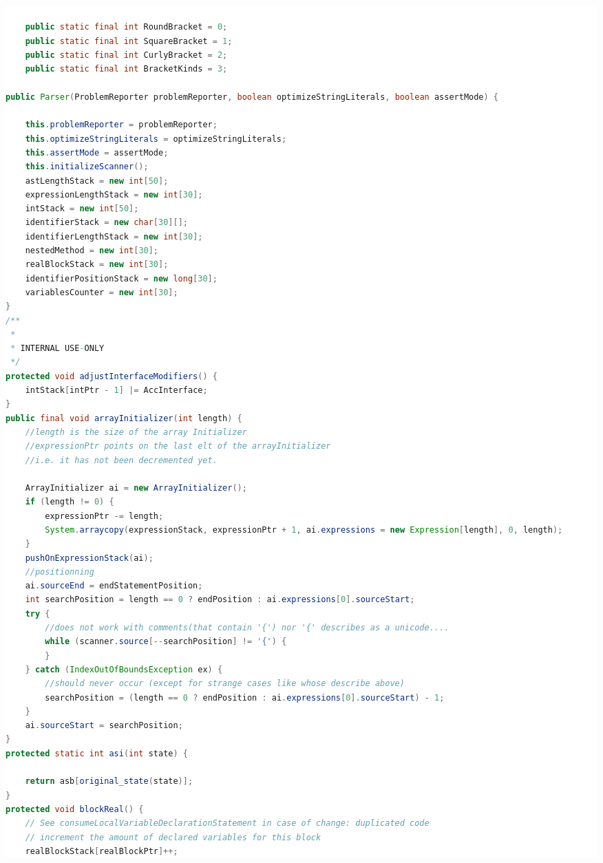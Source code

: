 ```java

	public static final int RoundBracket = 0;
	public static final int SquareBracket = 1;
	public static final int CurlyBracket = 2;
	public static final int BracketKinds = 3;

public Parser(ProblemReporter problemReporter, boolean optimizeStringLiterals, boolean assertMode) {
		
	this.problemReporter = problemReporter;
	this.optimizeStringLiterals = optimizeStringLiterals;
	this.assertMode = assertMode;
	this.initializeScanner();
	astLengthStack = new int[50];
	expressionLengthStack = new int[30];
	intStack = new int[50];
	identifierStack = new char[30][];
	identifierLengthStack = new int[30];
	nestedMethod = new int[30];
	realBlockStack = new int[30];
	identifierPositionStack = new long[30];
	variablesCounter = new int[30];
}
/**
 *
 * INTERNAL USE-ONLY
 */
protected void adjustInterfaceModifiers() {
	intStack[intPtr - 1] |= AccInterface;
}
public final void arrayInitializer(int length) {
	//length is the size of the array Initializer
	//expressionPtr points on the last elt of the arrayInitializer
	//i.e. it has not been decremented yet.

	ArrayInitializer ai = new ArrayInitializer();
	if (length != 0) {
		expressionPtr -= length;
		System.arraycopy(expressionStack, expressionPtr + 1, ai.expressions = new Expression[length], 0, length);
	}
	pushOnExpressionStack(ai);
	//positionning
	ai.sourceEnd = endStatementPosition;
	int searchPosition = length == 0 ? endPosition : ai.expressions[0].sourceStart;
	try {
		//does not work with comments(that contain '{') nor '{' describes as a unicode....		
		while (scanner.source[--searchPosition] != '{') {
		}
	} catch (IndexOutOfBoundsException ex) {
		//should never occur (except for strange cases like whose describe above)
		searchPosition = (length == 0 ? endPosition : ai.expressions[0].sourceStart) - 1;
	}
	ai.sourceStart = searchPosition;
}
protected static int asi(int state) {

	return asb[original_state(state)];
}
protected void blockReal() {
	// See consumeLocalVariableDeclarationStatement in case of change: duplicated code
	// increment the amount of declared variables for this block
	realBlockStack[realBlockPtr]++;
```